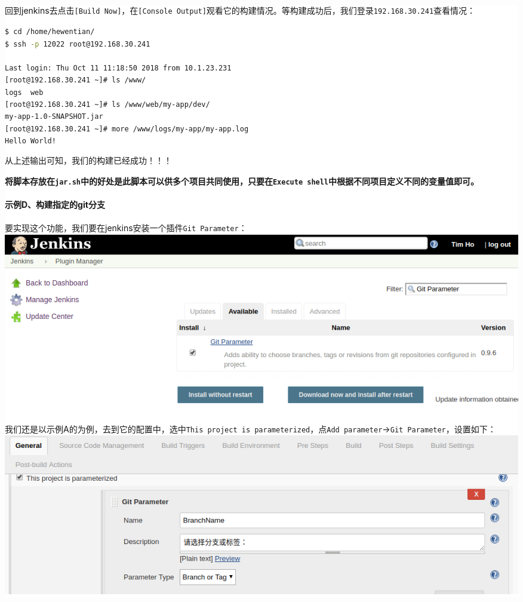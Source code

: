 回到jenkins去点击`[Build Now]`，在`[Console Output]`观看它的构建情况。等构建成功后，我们登录`192.168.30.241`查看情况：
``` bash
$ cd /home/hewentian/
$ ssh -p 12022 root@192.168.30.241

Last login: Thu Oct 11 11:18:50 2018 from 10.1.23.231
[root@192.168.30.241 ~]# ls /www/
logs  web
[root@192.168.30.241 ~]# ls /www/web/my-app/dev/
my-app-1.0-SNAPSHOT.jar
[root@192.168.30.241 ~]# more /www/logs/my-app/my-app.log 
Hello World!
```
从上述输出可知，我们的构建已经成功！！！

**将脚本存放在`jar.sh`中的好处是此脚本可以供多个项目共同使用，只要在`Execute shell`中根据不同项目定义不同的变量值即可。**


#### 示例D、构建指定的git分支
要实现这个功能，我们要在jenkins安装一个插件`Git Parameter`：
![](/img/jenkins-30.png "")

我们还是以示例A的为例，去到它的配置中，选中`This project is parameterized`，点`Add parameter`->`Git Parameter`，设置如下：
![](/img/jenkins-31.png "")


[link_id_jenkins.war]: http://mirrors.jenkins.io/war-stable/latest/